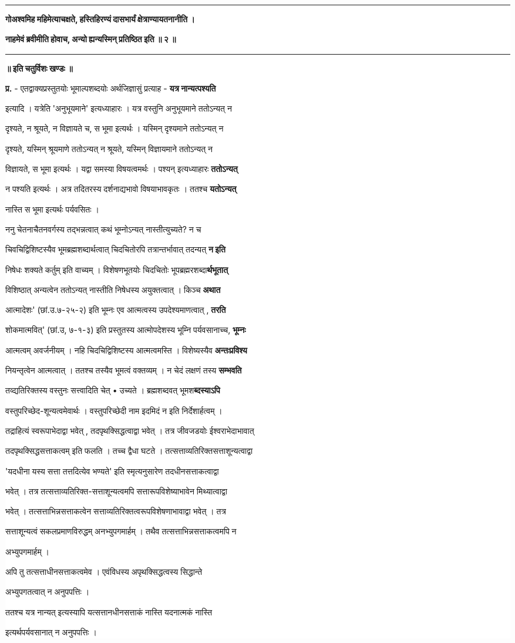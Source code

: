 ****

**गोअश्वमिह महिमेत्याचक्षते, हस्तिहिरण्यं दासभार्यं क्षेत्राण्यायतनानीति ।**  

**नाहमेवं ब्रवीमीति होवाच, अन्यो ह्यन्यस्मिन् प्रतिष्ठित इति ॥ २ ॥**  

****

**॥ इति चतुर्विशः खण्डः ॥**  

**प्र.**   - एतद्वाक्यप्रस्तुतयोः भूमाल्पशब्दयोः अर्थजिज्ञासुं प्रत्याह - **यत्र नान्यत्पश्यति**  

इत्यादि । यत्रेति 'अनुभूयमाने' इत्यध्याहारः । यत्र वस्तुनि अनुभूयमाने ततोऽन्यत् न

दृश्यते, न श्रूयते, न विज्ञायते च, स भूमा इत्यर्थः । यस्मिन् दृश्यमाने ततोऽन्यत् न

दृश्यते, यस्मिन् श्रूयमाणे ततोऽन्यत् न श्रूयते, यस्मिन् विज्ञायमाने ततोऽन्यत् न

विज्ञायते, स भूमा इत्यर्थः । यद्वा समस्या विषयत्वमर्थः । पश्यन् इत्यध्याहारः **ततोऽन्यत्**  

न पश्यति इत्यर्थः । अत्र तदितरस्य दर्शनाद्यभावो विषयाभावकृतः । ततश्च **यतोऽन्यत्**  

नास्ति स भूमा इत्यर्थः पर्यवसितः ।

ननु चेतनाचैतनवर्गस्य तद्भन्नत्वात् कथं भूम्नोऽन्यत् नास्तीत्युच्यते? न च

चिवचिद्विशिष्टस्यैव भूमब्रह्मशब्दार्थत्वात् चिदचितोरपि तत्रान्तर्भावात् तदन्यत् **न इति**  

निषेधः शक्यते कर्तुम् इति वाच्यम् । विशेषणभूतयोः चिदचितोः भूपब्रह्मरशब्दा**र्थभूतात्**  

विशिष्ठात् अन्यत्वेन ततोऽन्यत् नास्तीति निषेधस्य अयुक्तत्वात् । किञ्च **अथात**  

आत्मादेशः' (छां.उ.७-२५-२) इति भूम्नः एव आत्मत्वस्य उपदेश्यमाणत्वात् , **तरति**  

शोकमात्मवित्' (छां.उ, ७-१-३) इति प्रस्तुतस्य आत्मोपदेशस्य भूम्नि पर्यवसानाच्च, **भूम्नः**  

आत्मत्वम् अवर्जनीयम् । नहि चिदचिद्विशिष्टस्य आत्मत्वमस्ति । विशेष्यस्यैव **अन्तःप्रविश्य**  

नियन्तृत्वेन आत्मत्वात् । ततश्च तस्यैव भूमत्वं वक्तव्यम् । न चेदं लक्षणं तस्य **सम्भवति**  

तव्द्यतिरिक्तस्य वस्तुनः सत्त्वादिति चेत् • उच्यते । ब्रह्मशब्दवत् भूमश**ब्दस्याऽपि**  

वस्तुपरिच्छेद-शून्यत्वमेवार्थः । वस्तुपरिच्छेदी नाम इदमिदं न इति निर्देशार्हत्वम् ।

तद्राहित्यं स्वरूपाभेदाद्वा भवेत् , तदपृथक्सिद्धत्वाद्वा भवेत् । तत्र जीवजडयोः ईश्वराभेदाभावात्

तदपृथक्सिद्धसत्ताकत्वम् इति फलति । तच्च द्वैधा घटते । तत्सत्ताव्यतिरिक्तसत्ताशून्यत्वाद्वा

'यदधीना यस्य सत्ता तत्तदित्येव भण्यते' इति स्मृत्यनुसारेण तदधीनसत्ताकत्वाद्वा

भवेत् । तत्र तत्सत्ताव्यतिरिक्त-सत्ताशून्यत्वमपि सत्तारूपविशेष्याभावेन मिथ्यात्वाद्वा

भवेत् । तत्सत्ताभिन्नसत्ताकत्वेन सत्ताव्यतिरिक्तत्वरूपविशेषणाभावाद्वा भवेत् । तत्र

सत्ताशून्यत्वं सकलप्रमाणविरुद्धम् अनभ्युपगमार्हम् । तथैव तत्सत्ताभिन्नसत्ताकत्वमपि न

अभ्युपगमार्हम् ।

अपि तु तत्सत्ताधीनसत्ताकत्वमेव । एवंविधस्य अपृथक्सिद्धत्वस्य सिद्धान्ते

अभ्युपगतत्वात् न अनुपपत्तिः ।

ततश्च यत्र नान्यत् इत्यस्यापि यत्सत्तानधीनसत्ताकं नास्ति यदनात्मकं नास्ति

इत्यर्थपर्यवसानात् न अनुपपत्तिः ।

